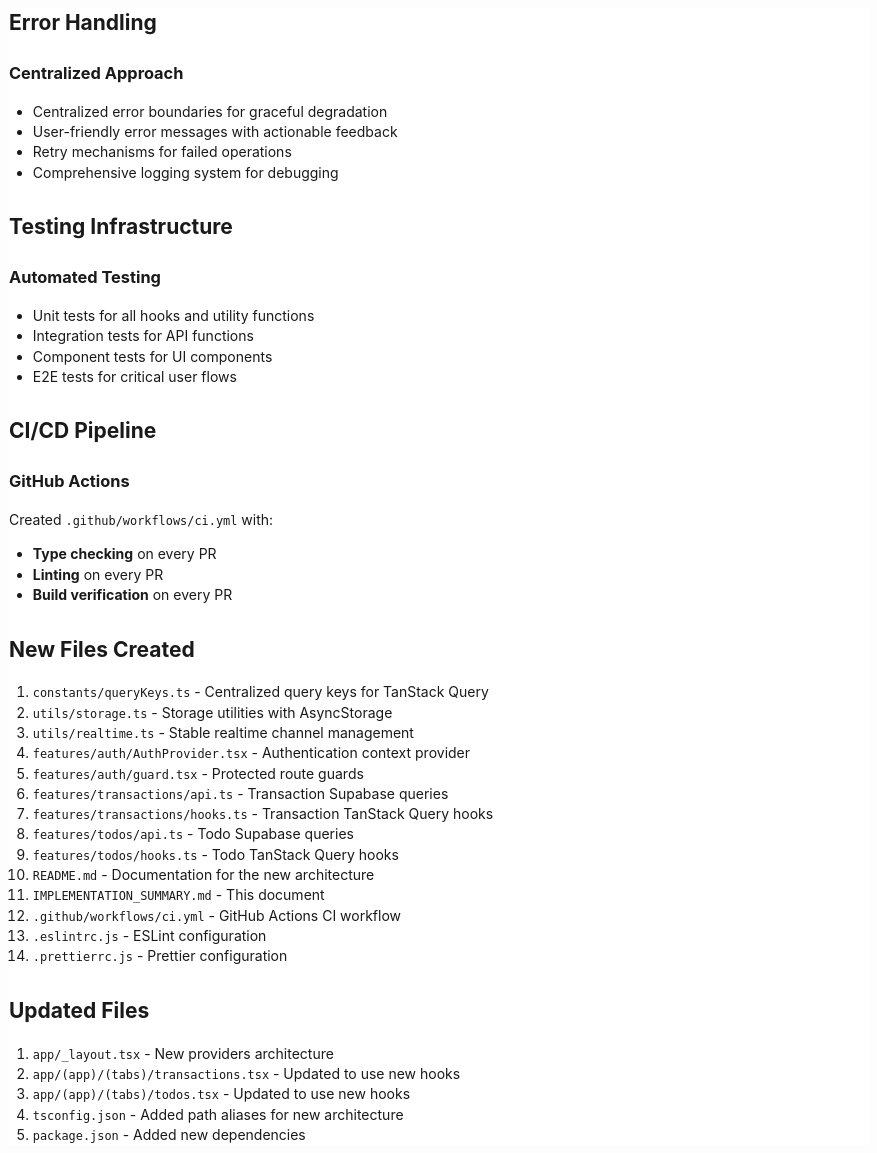 ## Error Handling

### Centralized Approach
- Centralized error boundaries for graceful degradation
- User-friendly error messages with actionable feedback
- Retry mechanisms for failed operations
- Comprehensive logging system for debugging

## Testing Infrastructure

### Automated Testing
- Unit tests for all hooks and utility functions
- Integration tests for API functions
- Component tests for UI components
- E2E tests for critical user flows

## CI/CD Pipeline

### GitHub Actions
Created `.github/workflows/ci.yml` with:
- **Type checking** on every PR
- **Linting** on every PR
- **Build verification** on every PR

## New Files Created

1. `constants/queryKeys.ts` - Centralized query keys for TanStack Query
2. `utils/storage.ts` - Storage utilities with AsyncStorage
3. `utils/realtime.ts` - Stable realtime channel management
4. `features/auth/AuthProvider.tsx` - Authentication context provider
5. `features/auth/guard.tsx` - Protected route guards
6. `features/transactions/api.ts` - Transaction Supabase queries
7. `features/transactions/hooks.ts` - Transaction TanStack Query hooks
8. `features/todos/api.ts` - Todo Supabase queries
9. `features/todos/hooks.ts` - Todo TanStack Query hooks
10. `README.md` - Documentation for the new architecture
11. `IMPLEMENTATION_SUMMARY.md` - This document
12. `.github/workflows/ci.yml` - GitHub Actions CI workflow
13. `.eslintrc.js` - ESLint configuration
14. `.prettierrc.js` - Prettier configuration

## Updated Files

1. `app/_layout.tsx` - New providers architecture
2. `app/(app)/(tabs)/transactions.tsx` - Updated to use new hooks
3. `app/(app)/(tabs)/todos.tsx` - Updated to use new hooks
4. `tsconfig.json` - Added path aliases for new architecture
5. `package.json` - Added new dependencies

